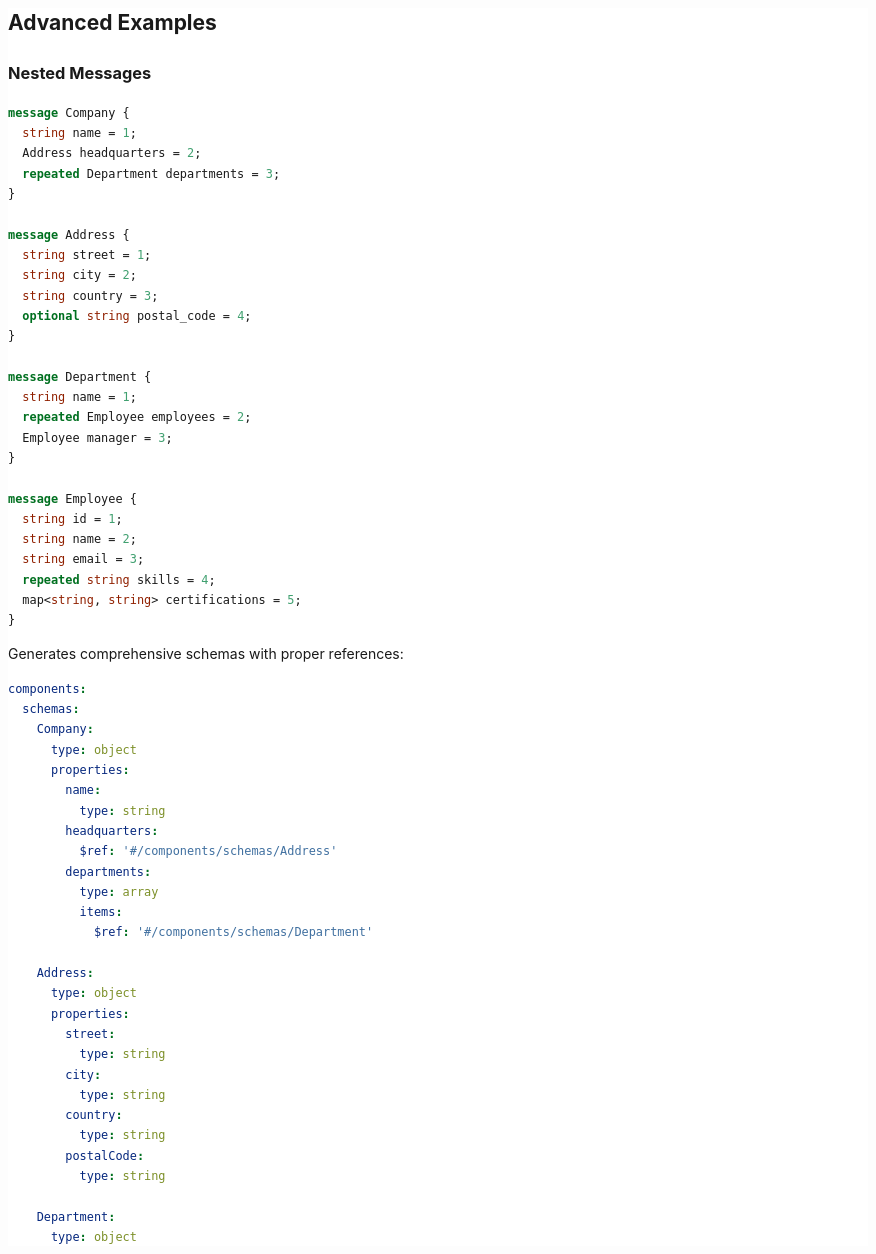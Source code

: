 ## Advanced Examples

### Nested Messages

```protobuf
message Company {
  string name = 1;
  Address headquarters = 2;
  repeated Department departments = 3;
}

message Address {
  string street = 1;
  string city = 2;
  string country = 3;
  optional string postal_code = 4;
}

message Department {
  string name = 1;
  repeated Employee employees = 2;
  Employee manager = 3;
}

message Employee {
  string id = 1;
  string name = 2;
  string email = 3;
  repeated string skills = 4;
  map<string, string> certifications = 5;
}
```

Generates comprehensive schemas with proper references:

```yaml
components:
  schemas:
    Company:
      type: object
      properties:
        name:
          type: string
        headquarters:
          $ref: '#/components/schemas/Address'
        departments:
          type: array
          items:
            $ref: '#/components/schemas/Department'
    
    Address:
      type: object
      properties:
        street:
          type: string
        city:
          type: string
        country:
          type: string
        postalCode:
          type: string
    
    Department:
      type: object
```